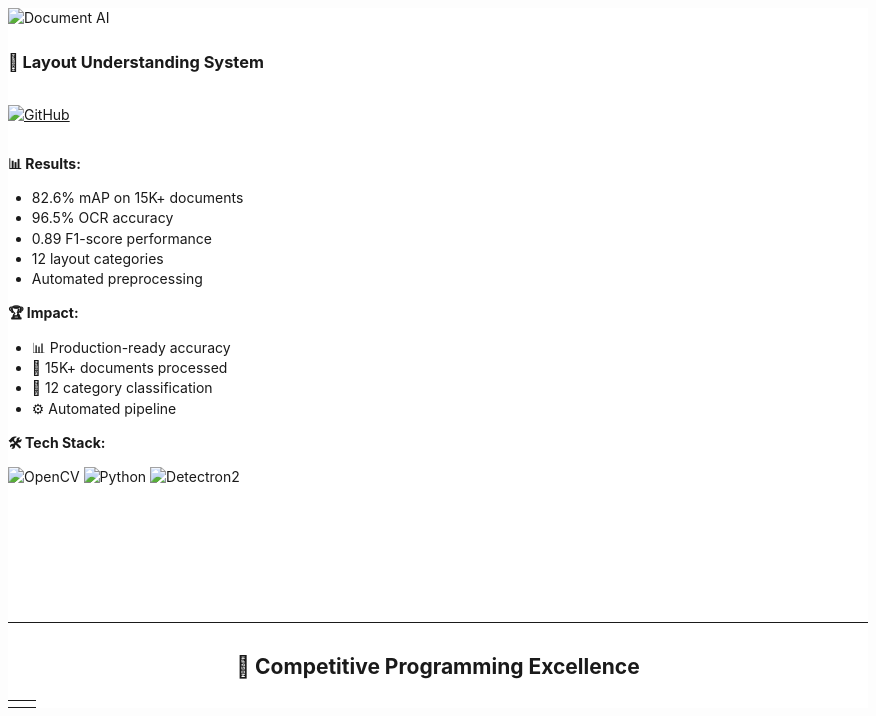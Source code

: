 </div>

</div>

</td>
<td width="33%" align="center" valign="top">

<div style="height: 600px; display: flex; flex-direction: column;">

<img src="https://img.shields.io/badge/Document_AI-181717?style=for-the-badge&logo=opencv&logoColor=white" alt="Document AI"/>

<h3>📄 Layout Understanding System</h3>

[![GitHub](https://img.shields.io/badge/📁-Source_Code-181717?style=for-the-badge&logoColor=white)](https://github.com/Ridh1234/Document_Structure_analysis)

<div align="left">

**📊 Results:**
- 82.6% mAP on 15K+ documents
- 96.5% OCR accuracy
- 0.89 F1-score performance
- 12 layout categories
- Automated preprocessing

**🏆 Impact:**
- 📊 Production-ready accuracy
- 📄 15K+ documents processed
- 🎯 12 category classification
- ⚙️ Automated pipeline

**🛠️ Tech Stack:**

![OpenCV](https://img.shields.io/badge/OpenCV-5C3EE8?style=flat-square&logo=opencv&logoColor=white)
![Python](https://img.shields.io/badge/Python-3776AB?style=flat-square&logo=python&logoColor=white)
![Detectron2](https://img.shields.io/badge/Detectron2-1877F2?style=flat-square&logo=meta&logoColor=white)

</div>

</div>

</td>
</tr>
</table>
</div>

---

<div align="center">

## 🏅 Competitive Programming Excellence

</div>

<div align="center">
<table width="80%">
<tr>
<td width="50%" align="center" valign="top">
